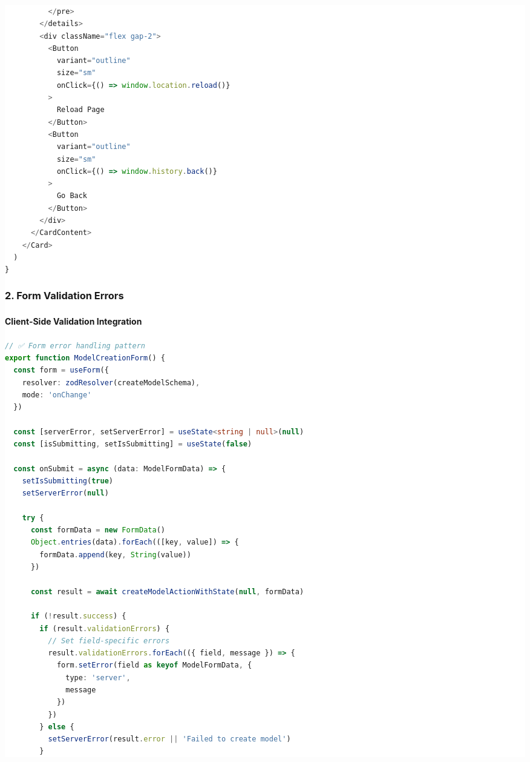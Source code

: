 ```typescript
          </pre>
        </details>
        <div className="flex gap-2">
          <Button 
            variant="outline" 
            size="sm" 
            onClick={() => window.location.reload()}
          >
            Reload Page
          </Button>
          <Button 
            variant="outline" 
            size="sm"
            onClick={() => window.history.back()}
          >
            Go Back
          </Button>
        </div>
      </CardContent>
    </Card>
  )
}
```

### 2. Form Validation Errors

#### Client-Side Validation Integration

```typescript
// ✅ Form error handling pattern
export function ModelCreationForm() {
  const form = useForm({
    resolver: zodResolver(createModelSchema),
    mode: 'onChange'
  })
  
  const [serverError, setServerError] = useState<string | null>(null)
  const [isSubmitting, setIsSubmitting] = useState(false)
  
  const onSubmit = async (data: ModelFormData) => {
    setIsSubmitting(true)
    setServerError(null)
    
    try {
      const formData = new FormData()
      Object.entries(data).forEach(([key, value]) => {
        formData.append(key, String(value))
      })
      
      const result = await createModelActionWithState(null, formData)
      
      if (!result.success) {
        if (result.validationErrors) {
          // Set field-specific errors
          result.validationErrors.forEach(({ field, message }) => {
            form.setError(field as keyof ModelFormData, { 
              type: 'server', 
              message 
            })
          })
        } else {
          setServerError(result.error || 'Failed to create model')
        }
```